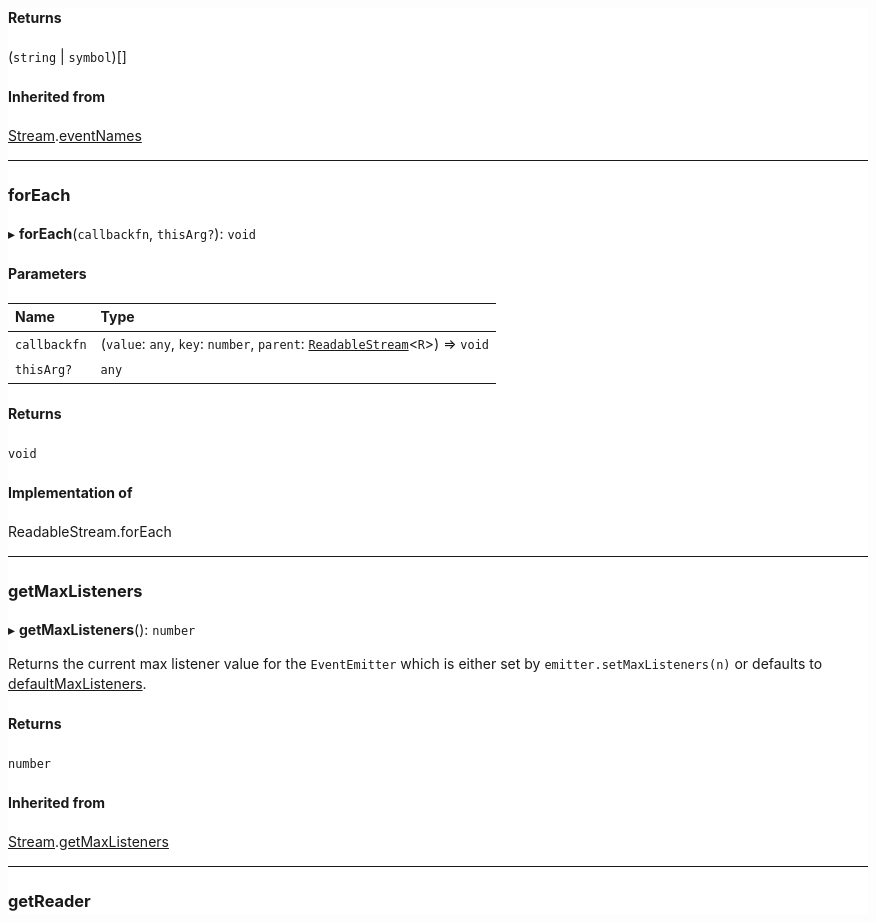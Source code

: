 #### Returns

(`string` \| `symbol`)[]

#### Inherited from

[Stream](https://github.com/oven-sh/bun-types/blob/master/api-docs/classes/stream_.Stream.md).[eventNames](https://github.com/oven-sh/bun-types/blob/master/api-docs/classes/stream_.Stream.md#eventnames)

___

### forEach

▸ **forEach**(`callbackfn`, `thisArg?`): `void`

#### Parameters

| Name | Type |
| :------ | :------ |
| `callbackfn` | (`value`: `any`, `key`: `number`, `parent`: [`ReadableStream`](https://github.com/oven-sh/bun-types/blob/master/api-docs/modules.md#readablestream)<`R`\>) => `void` |
| `thisArg?` | `any` |

#### Returns

`void`

#### Implementation of

ReadableStream.forEach

___

### getMaxListeners

▸ **getMaxListeners**(): `number`

Returns the current max listener value for the `EventEmitter` which is either
set by `emitter.setMaxListeners(n)` or defaults to [defaultMaxListeners](https://github.com/oven-sh/bun-types/blob/master/api-docs/classes/node_stream_.Readable.md#defaultmaxlisteners).

#### Returns

`number`

#### Inherited from

[Stream](https://github.com/oven-sh/bun-types/blob/master/api-docs/classes/stream_.Stream.md).[getMaxListeners](https://github.com/oven-sh/bun-types/blob/master/api-docs/classes/stream_.Stream.md#getmaxlisteners)

___

### getReader
